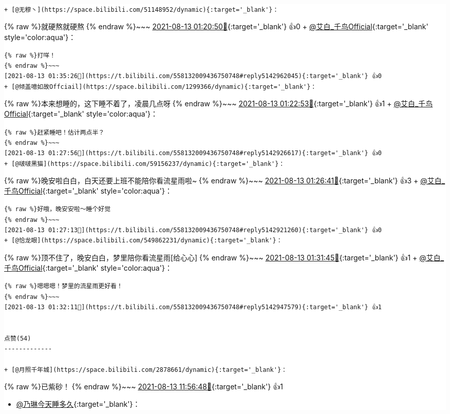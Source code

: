 ~~~
+ [@无穆丶](https://space.bilibili.com/51148952/dynamic){:target='_blank'}：
~~~
{% raw %}就硬熬就硬熬
{% endraw %}~~~
[2021-08-13 01:20:50🔗](https://t.bilibili.com/558132009436750748#reply5142896060){:target='_blank'} 👍0
    + [@艾白_千鸟Official](https://space.bilibili.com/334537711/dynamic){:target='_blank' style='color:aqua'}：
~~~
{% raw %}打咩！
{% endraw %}~~~
[2021-08-13 01:35:26🔗](https://t.bilibili.com/558132009436750748#reply5142962045){:target='_blank'} 👍0
+ [@倾盖噫如故Offciail](https://space.bilibili.com/1299366/dynamic){:target='_blank'}：
~~~
{% raw %}本来想睡的，这下睡不着了，凌晨几点呀
{% endraw %}~~~
[2021-08-13 01:22:53🔗](https://t.bilibili.com/558132009436750748#reply5142905179){:target='_blank'} 👍1
    + [@艾白_千鸟Official](https://space.bilibili.com/334537711/dynamic){:target='_blank' style='color:aqua'}：
~~~
{% raw %}赶紧睡吧！估计两点半？
{% endraw %}~~~
[2021-08-13 01:27:56🔗](https://t.bilibili.com/558132009436750748#reply5142926617){:target='_blank'} 👍0
+ [@啵啵黑猫](https://space.bilibili.com/59156237/dynamic){:target='_blank'}：
~~~
{% raw %}晚安啦白白，白天还要上班不能陪你看流星雨啦~
{% endraw %}~~~
[2021-08-13 01:26:41🔗](https://t.bilibili.com/558132009436750748#reply5142914661){:target='_blank'} 👍3
    + [@艾白_千鸟Official](https://space.bilibili.com/334537711/dynamic){:target='_blank' style='color:aqua'}：
~~~
{% raw %}好哦，晚安安啦～睡个好觉
{% endraw %}~~~
[2021-08-13 01:27:13🔗](https://t.bilibili.com/558132009436750748#reply5142921260){:target='_blank'} 👍0
+ [@恰龙眼](https://space.bilibili.com/549862231/dynamic){:target='_blank'}：
~~~
{% raw %}顶不住了，晚安白白，梦里陪你看流星雨[给心心]
{% endraw %}~~~
[2021-08-13 01:31:45🔗](https://t.bilibili.com/558132009436750748#reply5142937455){:target='_blank'} 👍1
    + [@艾白_千鸟Official](https://space.bilibili.com/334537711/dynamic){:target='_blank' style='color:aqua'}：
~~~
{% raw %}嗯嗯嗯！梦里的流星雨更好看！
{% endraw %}~~~
[2021-08-13 01:32:11🔗](https://t.bilibili.com/558132009436750748#reply5142947579){:target='_blank'} 👍1


点赞(54)
-------------

+ [@月照千年城](https://space.bilibili.com/2878661/dynamic){:target='_blank'}：
~~~
{% raw %}已紫砂！
{% endraw %}~~~
[2021-08-13 11:56:48🔗](https://t.bilibili.com/558132009436750748#reply5145157167){:target='_blank'} 👍1
+ [@乃琳今天睡多久](https://space.bilibili.com/23000971/dynamic){:target='_blank'}：
~~~
~~~